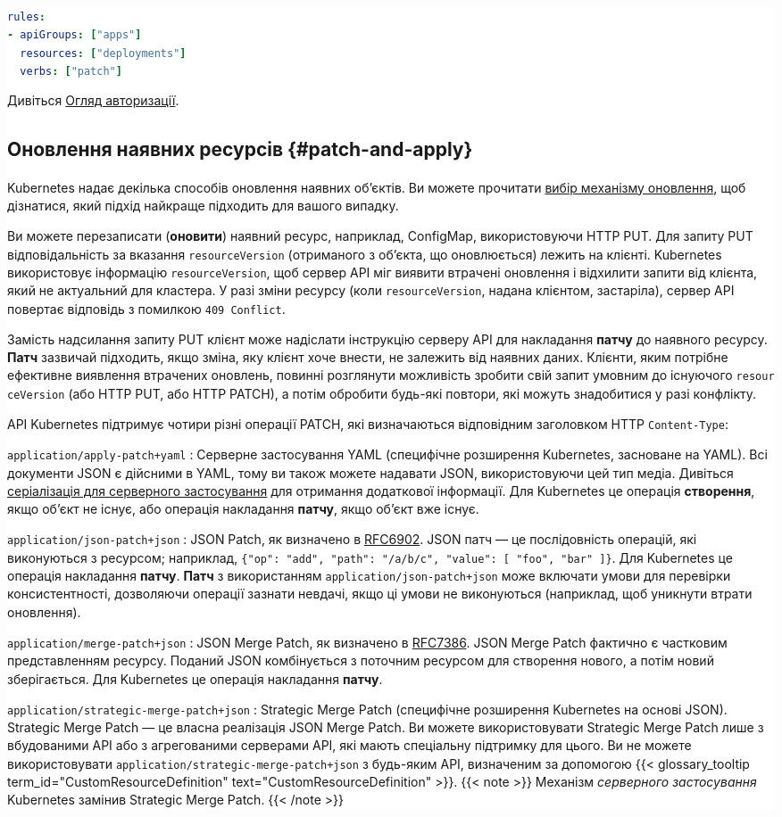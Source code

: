 ```yaml
rules:
- apiGroups: ["apps"]
  resources: ["deployments"]
  verbs: ["patch"]
```

Дивіться [Огляд авторизації](/docs/reference/access-authn-authz/authorization/).

## Оновлення наявних ресурсів {#patch-and-apply}

Kubernetes надає декілька способів оновлення наявних обʼєктів. Ви можете прочитати [вибір механізму оновлення](#update-mechanism-choose), щоб дізнатися, який підхід найкраще підходить для вашого випадку.

Ви можете перезаписати (**оновити**) наявний ресурс, наприклад, ConfigMap, використовуючи HTTP PUT. Для запиту PUT відповідальність за вказання `resourceVersion` (отриманого з обʼєкта, що оновлюється) лежить на клієнті. Kubernetes використовує інформацію `resourceVersion`, щоб сервер API міг виявити втрачені оновлення і відхилити запити від клієнта, який не актуальний для кластера. У разі зміни ресурсу (коли `resourceVersion`, надана клієнтом, застаріла), сервер API повертає відповідь з помилкою `409 Conflict`.

Замість надсилання запиту PUT клієнт може надіслати інструкцію серверу API для накладання **патчу** до наявного ресурсу. **Патч** зазвичай підходить, якщо зміна, яку клієнт хоче внести, не залежить від наявних даних. Клієнти, яким потрібне ефективне виявлення втрачених оновлень, повинні розглянути можливість зробити свій запит умовним до існуючого `resourceVersion` (або HTTP PUT, або HTTP PATCH), а потім обробити будь-які повтори, які можуть знадобитися у разі конфлікту.

API Kubernetes підтримує чотири різні операції PATCH, які визначаються відповідним заголовком HTTP `Content-Type`:

`application/apply-patch+yaml`
: Серверне застосування YAML (специфічне розширення Kubernetes, засноване на YAML). Всі документи JSON є дійсними в YAML, тому ви також можете надавати JSON, використовуючи цей тип медіа. Дивіться [серіалізація для серверного застосування](/docs/reference/using-api/server-side-apply/#serialization) для отримання додаткової інформації.  Для Kubernetes це операція **створення**, якщо обʼєкт не існує, або операція накладання **патчу**, якщо обʼєкт вже існує.

`application/json-patch+json`
: JSON Patch, як визначено в [RFC6902](https://tools.ietf.org/html/rfc6902). JSON патч — це послідовність операцій, які виконуються з ресурсом; наприклад, `{"op": "add", "path": "/a/b/c", "value": [ "foo", "bar" ]}`. Для Kubernetes це операція накладання **патчу**.  **Патч** з використанням `application/json-patch+json` може включати умови для перевірки консистентності, дозволяючи операції зазнати невдачі, якщо ці умови не виконуються (наприклад, щоб уникнути втрати оновлення).

`application/merge-patch+json`
: JSON Merge Patch, як визначено в [RFC7386](https://tools.ietf.org/html/rfc7386). JSON Merge Patch фактично є частковим представленням ресурсу. Поданий JSON комбінується з поточним ресурсом для створення нового, а потім новий зберігається.  Для Kubernetes це операція накладання **патчу**.

`application/strategic-merge-patch+json`
: Strategic Merge Patch (специфічне розширення Kubernetes на основі JSON). Strategic Merge Patch — це власна реалізація JSON Merge Patch. Ви можете використовувати Strategic Merge Patch лише з вбудованими API або з агрегованими серверами API, які мають спеціальну підтримку для цього. Ви не можете використовувати `application/strategic-merge-patch+json` з будь-яким API, визначеним за допомогою {{< glossary_tooltip term_id="CustomResourceDefinition" text="CustomResourceDefinition" >}}.
  {{< note >}} Механізм *серверного застосування* Kubernetes замінив Strategic Merge Patch. {{< /note >}}


[^1]: Ідемпотентність означає, що ви можете повторно виконати операцію без змін у стані системи. <https://uk.wikipedia.org/wiki/Ідемпотентність>